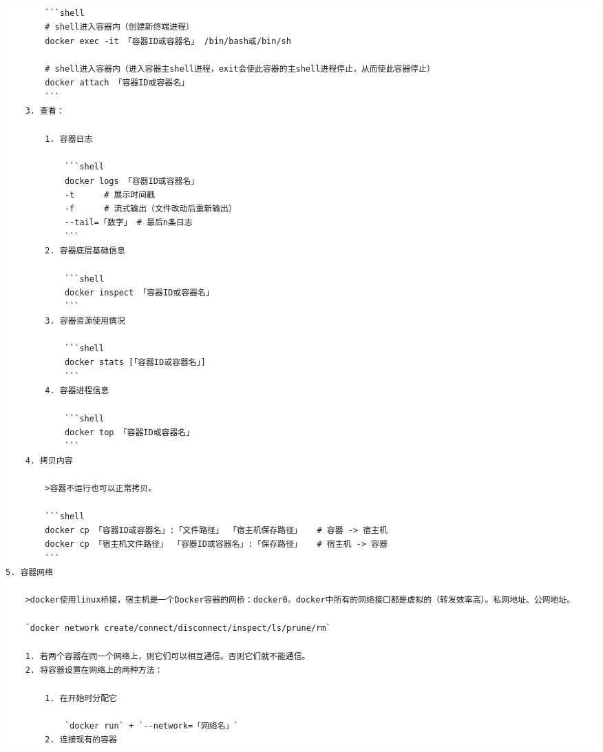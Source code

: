            ```shell
            # shell进入容器内（创建新终端进程）
            docker exec -it 「容器ID或容器名」 /bin/bash或/bin/sh

            # shell进入容器内（进入容器主shell进程，exit会使此容器的主shell进程停止，从而使此容器停止）
            docker attach 「容器ID或容器名」
            ```
        3. 查看：

            1. 容器日志

                ```shell
                docker logs 「容器ID或容器名」
                -t      # 展示时间戳
                -f      # 流式输出（文件改动后重新输出）
                --tail=「数字」 # 最后n条日志
                ```
            2. 容器底层基础信息

                ```shell
                docker inspect 「容器ID或容器名」
                ```
            3. 容器资源使用情况

                ```shell
                docker stats [「容器ID或容器名」]
                ```
            4. 容器进程信息

                ```shell
                docker top 「容器ID或容器名」
                ```
        4. 拷贝内容

            >容器不运行也可以正常拷贝。

            ```shell
            docker cp 「容器ID或容器名」:「文件路径」 「宿主机保存路径」   # 容器 -> 宿主机
            docker cp 「宿主机文件路径」 「容器ID或容器名」:「保存路径」   # 宿主机 -> 容器
            ```
    5. 容器网络

        >docker使用linux桥接，宿主机是一个Docker容器的网桥：docker0。docker中所有的网络接口都是虚拟的（转发效率高）。私网地址、公网地址。

        `docker network create/connect/disconnect/inspect/ls/prune/rm`

        1. 若两个容器在同一个网络上，则它们可以相互通信。否则它们就不能通信。
        2. 将容器设置在网络上的两种方法：

            1. 在开始时分配它

                `docker run` + `--network=「网络名」`
            2. 连接现有的容器
